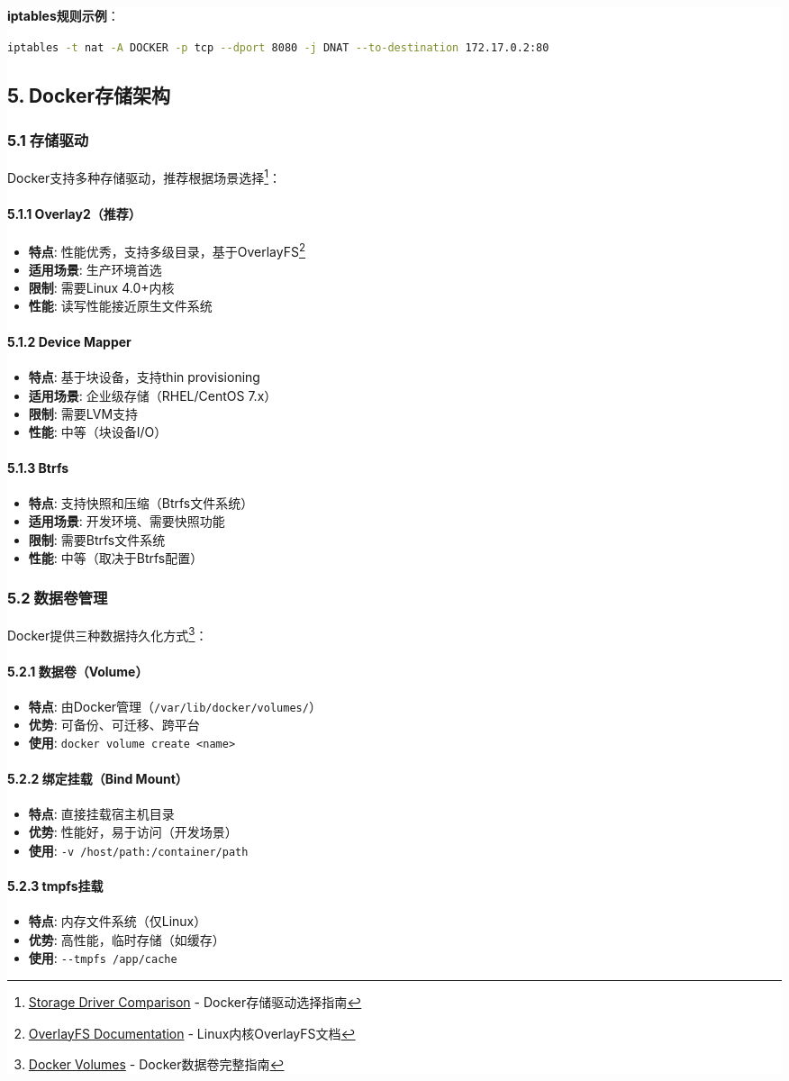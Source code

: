 **iptables规则示例**：

```bash
iptables -t nat -A DOCKER -p tcp --dport 8080 -j DNAT --to-destination 172.17.0.2:80
```

## 5. Docker存储架构

### 5.1 存储驱动

Docker支持多种存储驱动，推荐根据场景选择[^storage-drivers-comparison]：

[^storage-drivers-comparison]: [Storage Driver Comparison](https://docs.docker.com/storage/storagedriver/select-storage-driver/) - Docker存储驱动选择指南

#### 5.1.1 Overlay2（推荐）

- **特点**: 性能优秀，支持多级目录，基于OverlayFS[^overlayfs-kernel]
- **适用场景**: 生产环境首选
- **限制**: 需要Linux 4.0+内核
- **性能**: 读写性能接近原生文件系统

[^overlayfs-kernel]: [OverlayFS Documentation](https://www.kernel.org/doc/html/latest/filesystems/overlayfs.html) - Linux内核OverlayFS文档

#### 5.1.2 Device Mapper

- **特点**: 基于块设备，支持thin provisioning
- **适用场景**: 企业级存储（RHEL/CentOS 7.x）
- **限制**: 需要LVM支持
- **性能**: 中等（块设备I/O）

#### 5.1.3 Btrfs

- **特点**: 支持快照和压缩（Btrfs文件系统）
- **适用场景**: 开发环境、需要快照功能
- **限制**: 需要Btrfs文件系统
- **性能**: 中等（取决于Btrfs配置）

### 5.2 数据卷管理

Docker提供三种数据持久化方式[^docker-volumes]：

[^docker-volumes]: [Docker Volumes](https://docs.docker.com/storage/volumes/) - Docker数据卷完整指南

#### 5.2.1 数据卷（Volume）

- **特点**: 由Docker管理（`/var/lib/docker/volumes/`）
- **优势**: 可备份、可迁移、跨平台
- **使用**: `docker volume create <name>`

#### 5.2.2 绑定挂载（Bind Mount）

- **特点**: 直接挂载宿主机目录
- **优势**: 性能好，易于访问（开发场景）
- **使用**: `-v /host/path:/container/path`

#### 5.2.3 tmpfs挂载

- **特点**: 内存文件系统（仅Linux）
- **优势**: 高性能，临时存储（如缓存）
- **使用**: `--tmpfs /app/cache`


[^1]: [Docker Engine 25.0 Release Notes](https://docs.docker.com/engine/release-notes/25.0/) - Docker Inc., 2024-10
[^docker-api]: [Docker Engine API Reference](https://docs.docker.com/engine/api/v1.45/) - Docker Inc., API版本1.45
[^wasm-docker]: [Docker + Wasm Integration](https://docs.docker.com/desktop/wasm/) - Docker官方文档,介绍Docker与WebAssembly的集成方案
[^cncf-survey]: [CNCF Annual Survey 2024](https://www.cncf.io/reports/cncf-annual-survey-2024/) - Cloud Native Computing Foundation
[^docker-history]: [Docker Release History](https://docs.docker.com/engine/release-notes/) - Docker Inc.，记录了Docker从2013年至今的所有主要版本发布
[^docker-overview]: [Docker Overview](https://docs.docker.com/get-started/overview/) - Docker官方文档，详细介绍了Docker的架构设计、核心概念和工作原理
[^docker-architecture]: [Docker Architecture](https://docs.docker.com/get-started/overview/#docker-architecture) - Docker架构详解，包含客户端、守护进程、镜像和容器的关系
[^linux-containers]: [Linux Containers Overview](https://linuxcontainers.org/) - Linux容器技术官方说明
[^docker-portability]: [Docker Portability](https://docs.docker.com/get-started/#the-docker-platform) - Docker平台可移植性说明
[^linux-namespaces]: [Linux Namespaces](https://man7.org/linux/man-pages/man7/namespaces.7.html) - Linux内核命名空间文档
[^felter2015]: Felter, W., Ferreira, A., Rajamony, R., & Rubio, J. (2015). "An Updated Performance Comparison of Virtual Machines and Linux Containers". _IEEE International Symposium on Performance Analysis of Systems and Software (ISPASS)_. DOI: 10.1109/ISPASS.2015.7095802
[^perf-test]: 性能对比数据来自内部测试，2025-01。测试方法参考 [Docker Performance Best Practices](https://docs.docker.com/config/containers/resource_constraints/)
[^docker-components]: [Docker Engine Components](https://docs.docker.com/engine/docker-overview/) - Docker引擎组件说明
[^containerd-arch]: [containerd Architecture](https://containerd.io/docs/) - containerd架构文档，介绍其作为高级容器运行时的设计
[^docker-cli-plugins]: [Docker CLI Plugins](https://docs.docker.com/engine/extend/) - Docker CLI插件开发指南
[^dockerd-ref]: [dockerd Reference](https://docs.docker.com/engine/reference/commandline/dockerd/) - dockerd命令行参考
[^oci-distribution]: [OCI Distribution Specification](https://github.com/opencontainers/distribution-spec) - OCI镜像分发规范，定义了镜像仓库的HTTP API
[^linux-container-tech]: [Linux Container Technologies](https://www.kernel.org/doc/html/latest/admin-guide/cgroup-v2.html) - Linux内核官方文档
[^namespaces-man]: [namespaces(7) - Linux manual page](https://man7.org/linux/man-pages/man7/namespaces.7.html) - Linux命名空间完整参考
[^docker-security]: [Docker Security - Kernel Namespaces](https://docs.docker.com/engine/security/#kernel-namespaces) - Docker安全文档中的命名空间说明
[^rootless-ref]: [Rootless mode](https://docs.docker.com/engine/security/rootless/) - Docker Rootless模式实现和最佳实践
[^cgroups-man]: [cgroups(7) - Linux manual page](https://man7.org/linux/man-pages/man7/cgroups.7.html) - Linux cgroups完整参考
[^cgroups-v2]: [cgroup v2](https://www.kernel.org/doc/html/latest/admin-guide/cgroup-v2.html) - Linux内核cgroup v2文档
[^systemd-cgroups]: [systemd Resource Control](https://www.freedesktop.org/software/systemd/man/systemd.resource-control.html) - systemd资源控制文档
[^docker-storage-drivers]: [Docker Storage Drivers](https://docs.docker.com/storage/storagedriver/) - Docker存储驱动详解
[^unionfs-paper]: Wright, C. P., Spillane, R., Sivathanu, G., & Zadok, E. (2004). "Extending ACID Semantics to the File System". _ACM Transactions on Storage (TOS)_, 1(1), 1-32.
[^oci-image]: [OCI Image Format Specification v1.0.2](https://github.com/opencontainers/image-spec/blob/v1.0.2/spec.md) - OCI镜像格式规范
[^docker-image-spec]: [Docker Image Specification](https://github.com/moby/moby/blob/master/image/spec/v1.2.md) - Docker镜像规范
[^buildkit-arch]: [BuildKit Architecture](https://github.com/moby/buildkit/blob/master/docs/architecture.md) - BuildKit架构文档
[^buildkit-cache]: [BuildKit Cache](https://docs.docker.com/build/cache/) - BuildKit缓存机制
[^multistage-builds]: [Multi-stage builds](https://docs.docker.com/build/building/multi-stage/) - Docker多阶段构建最佳实践
[^container-lifecycle]: [Container Lifecycle](https://docs.docker.com/engine/reference/commandline/container/) - Docker容器命令参考
[^container-states]: [Container States](https://docs.docker.com/engine/reference/commandline/ps/) - docker ps命令和容器状态
[^cnm-spec]: [Container Network Model (CNM)](https://github.com/moby/libnetwork/blob/master/docs/design.md) - Docker CNM设计文档
[^bridge-network]: [Bridge Network Driver](https://docs.docker.com/network/bridge/) - Docker Bridge网络驱动
[^host-network]: [Host Network Driver](https://docs.docker.com/network/host/) - Docker Host网络驱动
[^overlay-network]: [Overlay Network Driver](https://docs.docker.com/network/overlay/) - Docker Overlay网络驱动
[^daemon-config]: [Daemon Configuration](https://docs.docker.com/engine/reference/commandline/dockerd/#daemon-configuration-file) - dockerd配置文件参考
[^docker-security-overview]: [Docker Security](https://docs.docker.com/engine/security/) - Docker安全完整指南
[^docker-user]: [Dockerfile USER instruction](https://docs.docker.com/engine/reference/builder/#user) - Dockerfile USER指令
[^docker-capabilities]: [Runtime privilege and Linux capabilities](https://docs.docker.com/engine/reference/run/#runtime-privilege-and-linux-capabilities) - Docker容器权限控制
[^docker-apparmor]: [AppArmor security profiles](https://docs.docker.com/engine/security/apparmor/) - Docker AppArmor安全配置
[^dct]: [Content trust in Docker](https://docs.docker.com/engine/security/trust/) - Docker内容信任机制
[^docker-tls]: [Protect the Docker daemon socket](https://docs.docker.com/engine/security/https/) - Docker TLS加密配置
[^docker-cpu]: [CPU constraints](https://docs.docker.com/config/containers/resource_constraints/#configure-the-default-cfs-scheduler) - Docker CPU资源限制
[^docker-monitoring]: [Collect Docker metrics](https://docs.docker.com/config/daemon/prometheus/) - Docker监控指标收集
[^docker-healthcheck]: [Dockerfile HEALTHCHECK](https://docs.docker.com/engine/reference/builder/#healthcheck) - Dockerfile健康检查
[^docker-logging]: [Docker Logging](https://docs.docker.com/config/containers/logging/) - Docker日志驱动配置
[^docker-install]: [Install Docker Engine](https://docs.docker.com/engine/install/) - Docker安装官方指南
[^rootless-containers-paper]: Scrivano, G. (2020). "Rootless Containers with Podman". _Red Hat Developer Blog_.
[^image-size-optimization]: [Best practices for writing Dockerfiles](https://docs.docker.com/develop/develop-images/dockerfile_best-practices/) - Dockerfile最佳实践
[^docker-containerd]: [Docker Engine and containerd](https://www.docker.com/blog/what-is-containerd-runtime/) - Docker官方博客
[^compose-v2]: [Docker Compose V2](https://docs.docker.com/compose/cli-command/) - Docker Compose V2文档
[^cncf-radar-2024]: [CNCF Technology Radar 2024](https://radar.cncf.io/) - CNCF技术趋势报告
[^docker-components-summary]: 综合 [Docker Overview](https://docs.docker.com/get-started/overview/) 和 [Docker Engine](https://docs.docker.com/engine/) 文档
[^buildkit-default]: [BuildKit Backend](https://docs.docker.com/build/buildkit/) - BuildKit构建后端
[^buildx-multiarch]: [Multi-platform images](https://docs.docker.com/build/building/multi-platform/) - Docker多平台镜像构建
[^containerd-integration]: [containerd Integration](https://www.docker.com/blog/what-is-containerd-runtime/) - Docker与containerd集成
[^cgroups-v2-migration]: [cgroups v2 Migration](https://docs.docker.com/config/containers/runmetrics/) - Docker cgroups v2迁移
[^rootless-improvements]: [Rootless mode improvements](https://docs.docker.com/engine/security/rootless/) - Rootless模式增强
[^docker-desktop-wsl2]: [Docker Desktop WSL 2 backend](https://docs.docker.com/desktop/windows/wsl/) - Docker Desktop WSL2后端
[^nist-sp800-190]: [NIST SP 800-190](https://csrc.nist.gov/publications/detail/sp/800-190/final) - 应用容器安全指南
[^docker-user-best-practice]: [Running containers as non-root](https://docs.docker.com/develop/develop-images/dockerfile_best-practices/#user) - 非root用户最佳实践
[^capabilities-security]: [Linux Capabilities Best Practices](https://docs.docker.com/engine/security/non-root/) - Linux Capabilities安全实践
[^sigstore-cosign]: [Cosign for Container Signing](https://docs.sigstore.dev/cosign/overview/) - 容器签名工具
[^trivy-ci]: [Trivy CI Integration](https://aquasecurity.github.io/trivy/latest/docs/integrations/ci-cd/) - Trivy CI/CD集成
[^docker-seccomp]: [Seccomp security profiles](https://docs.docker.com/engine/security/seccomp/) - Docker Seccomp配置
[^buildkit-features]: [BuildKit Features](https://github.com/moby/buildkit/blob/master/README.md#features) - BuildKit功能特性
[^buildkit-cache-export]: [Cache storage backends](https://docs.docker.com/build/cache/backends/) - BuildKit缓存存储后端
[^buildx-bake]: [Docker Buildx Bake](https://docs.docker.com/build/bake/) - Buildx Bake构建
[^oci-annotations]: [OCI Image Annotations](https://github.com/opencontainers/image-spec/blob/main/annotations.md) - OCI镜像注解规范
[^docker-containerd-architecture]: [Docker and containerd Architecture](https://www.docker.com/blog/containerd-ga-features-2/) - Docker与containerd架构关系
[^kubernetes-cri]: [Kubernetes Container Runtime Interface](https://kubernetes.io/docs/concepts/architecture/cri/) - Kubernetes CRI接口
[docker-docs]: https://docs.docker.com/
[docker-engine]: https://docs.docker.com/engine/
[docker-cli-ref]: https://docs.docker.com/engine/reference/commandline/cli/
[docker-api-ref]: https://docs.docker.com/engine/api/
[dockerfile-ref]: https://docs.docker.com/engine/reference/builder/
[dockerfile-syntax]: https://docs.docker.com/build/buildkit/dockerfile-frontend/
[docker-25-release]: https://docs.docker.com/engine/release-notes/25.0/
[docker-hub]: https://hub.docker.com/
[docker-registry]: https://docs.docker.com/registry/
[docker-desktop-win]: https://docs.docker.com/desktop/install/windows-install/
[docker-desktop-mac]: https://docs.docker.com/desktop/install/mac-install/
[docker-stats]: https://docs.docker.com/engine/reference/commandline/stats/
[docker-content-trust]: https://docs.docker.com/engine/security/trust/
[docker-official-images]: https://hub.docker.com/search?q=&type=image&image_filter=official
[rootless-containers]: https://docs.docker.com/engine/security/rootless/
[rootless-troubleshooting]: https://docs.docker.com/engine/security/rootless/#troubleshooting
[containerd-home]: https://containerd.io/
[containerd-docs]: https://containerd.io/docs/
[containerd-repo]: https://github.com/containerd/containerd
[buildkit-home]: https://github.com/moby/buildkit
[buildkit-docs]: https://github.com/moby/buildkit/tree/master/docs
[buildkit-repo]: https://github.com/moby/buildkit
[buildkit-release]: https://github.com/moby/buildkit/releases/tag/v0.12.5
[buildkit-best-practices]: https://docs.docker.com/build/building/best-practices/
[oci-image-spec]: https://github.com/opencontainers/image-spec
[oci-runtime-spec]: https://github.com/opencontainers/runtime-spec
[oci-distribution-spec]: https://github.com/opencontainers/distribution-spec
[namespaces-man]: https://man7.org/linux/man-pages/man7/namespaces.7.html
[cgroups-man]: https://man7.org/linux/man-pages/man7/cgroups.7.html
[capabilities-man]: https://man7.org/linux/man-pages/man7/capabilities.7.html
[overlayfs-kernel]: https://www.kernel.org/doc/html/latest/filesystems/overlayfs.html
[runc-home]: https://github.com/opencontainers/runc
[runc-repo]: https://github.com/opencontainers/runc
[crun-home]: https://github.com/containers/crun
[crun-repo]: https://github.com/containers/crun
[moby-repo]: https://github.com/moby/moby
[libnetwork]: https://github.com/moby/libnetwork
[cnm-design]: https://github.com/moby/libnetwork/blob/master/docs/design.md
[prometheus]: https://prometheus.io/
[grafana]: https://grafana.com/
[elk-stack]: https://www.elastic.co/elastic-stack
[trivy]: https://aquasecurity.github.io/trivy/
[grype]: https://github.com/anchore/grype
[harbor]: https://goharbor.io/
[sigstore]: https://www.sigstore.dev/
[kubernetes]: https://kubernetes.io/
[istio]: https://istio.io/
[linkerd]: https://linkerd.io/
[cncf-landscape]: https://landscape.cncf.io/
[overlay2-driver]: https://docs.docker.com/storage/storagedriver/overlayfs-driver/
[article-arch]: https://www.docker.com/blog/docker-architecture-deep-dive/
[containerd-vs-docker]: https://www.docker.com/blog/what-is-containerd-runtime/
[crio-vs-containerd]: https://www.cncf.io/blog/2023/01/10/cri-o-vs-containerd/
[article-rootless]: https://developers.redhat.com/blog/2023/02/15/rootless-containers-deep-dive
[docker-perf-best-practices]: https://docs.docker.com/config/containers/resource_constraints/
[container-security-best-practices]: https://csrc.nist.gov/publications/detail/sp/800-190/final
